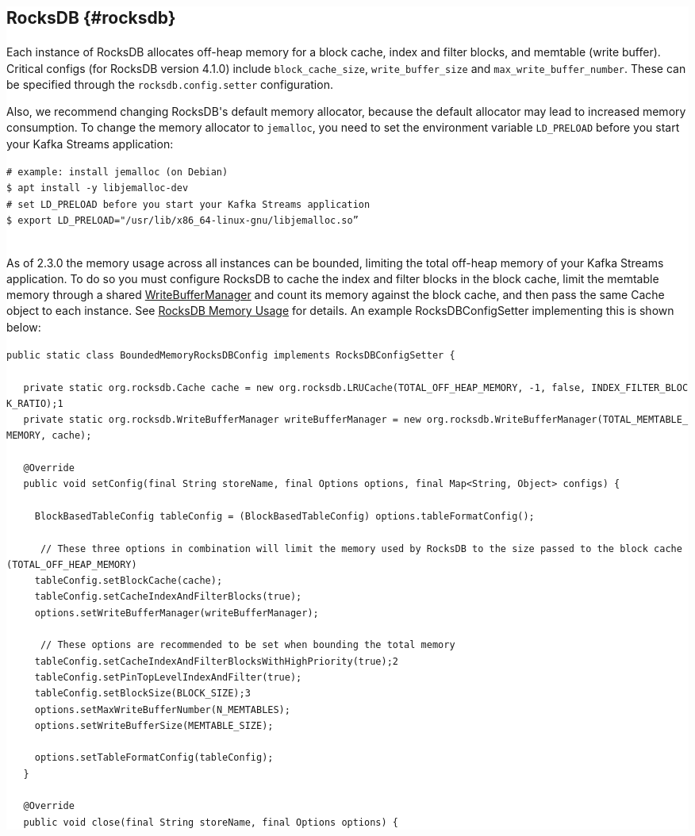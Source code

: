 ## RocksDB {#rocksdb}

Each instance of RocksDB allocates off-heap memory for a block cache,
index and filter blocks, and memtable (write buffer). Critical configs
(for RocksDB version 4.1.0) include `block_cache_size`, `write_buffer_size` and
`max_write_buffer_number`. These can be
specified through the `rocksdb.config.setter` configuration.

Also, we recommend changing RocksDB\'s default memory allocator, because
the default allocator may lead to increased memory consumption. To
change the memory allocator to `jemalloc`, you need to set the
environment variable `LD_PRELOAD` before you start your Kafka Streams
application:

```line-numbers
# example: install jemalloc (on Debian)
$ apt install -y libjemalloc-dev
# set LD_PRELOAD before you start your Kafka Streams application
$ export LD_PRELOAD="/usr/lib/x86_64-linux-gnu/libjemalloc.so”
      
```

As of 2.3.0 the memory usage across all instances can be bounded,
limiting the total off-heap memory of your Kafka Streams application. To
do so you must configure RocksDB to cache the index and filter blocks in
the block cache, limit the memtable memory through a shared
[WriteBufferManager](https://github.com/facebook/rocksdb/wiki/Write-Buffer-Manager) 
and count its memory against the block cache, and then pass
the same Cache object to each instance. 
See [RocksDB Memory Usage](https://github.com/facebook/rocksdb/wiki/Memory-usage-in-RocksDB) for details. 
An example RocksDBConfigSetter implementing this is shown below:

```line-numbers
public static class BoundedMemoryRocksDBConfig implements RocksDBConfigSetter {

   private static org.rocksdb.Cache cache = new org.rocksdb.LRUCache(TOTAL_OFF_HEAP_MEMORY, -1, false, INDEX_FILTER_BLOCK_RATIO);1
   private static org.rocksdb.WriteBufferManager writeBufferManager = new org.rocksdb.WriteBufferManager(TOTAL_MEMTABLE_MEMORY, cache);

   @Override
   public void setConfig(final String storeName, final Options options, final Map<String, Object> configs) {

     BlockBasedTableConfig tableConfig = (BlockBasedTableConfig) options.tableFormatConfig();

      // These three options in combination will limit the memory used by RocksDB to the size passed to the block cache (TOTAL_OFF_HEAP_MEMORY)
     tableConfig.setBlockCache(cache);
     tableConfig.setCacheIndexAndFilterBlocks(true);
     options.setWriteBufferManager(writeBufferManager);

      // These options are recommended to be set when bounding the total memory
     tableConfig.setCacheIndexAndFilterBlocksWithHighPriority(true);2
     tableConfig.setPinTopLevelIndexAndFilter(true);
     tableConfig.setBlockSize(BLOCK_SIZE);3
     options.setMaxWriteBufferNumber(N_MEMTABLES);
     options.setWriteBufferSize(MEMTABLE_SIZE);

     options.setTableFormatConfig(tableConfig);
   }

   @Override
   public void close(final String storeName, final Options options) {
```